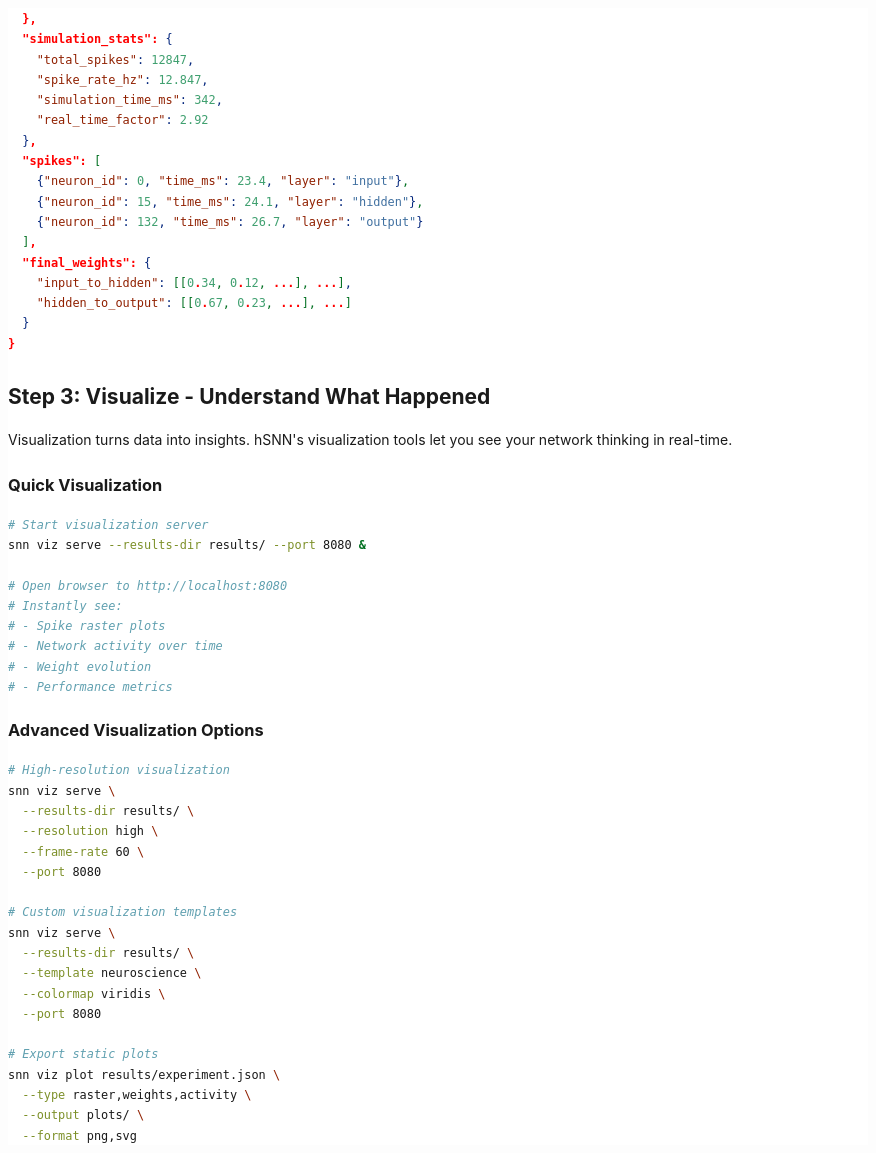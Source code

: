 ```json
  },
  "simulation_stats": {
    "total_spikes": 12847,
    "spike_rate_hz": 12.847,
    "simulation_time_ms": 342,
    "real_time_factor": 2.92
  },
  "spikes": [
    {"neuron_id": 0, "time_ms": 23.4, "layer": "input"},
    {"neuron_id": 15, "time_ms": 24.1, "layer": "hidden"},
    {"neuron_id": 132, "time_ms": 26.7, "layer": "output"}
  ],
  "final_weights": {
    "input_to_hidden": [[0.34, 0.12, ...], ...],
    "hidden_to_output": [[0.67, 0.23, ...], ...]
  }
}
```

## Step 3: Visualize - Understand What Happened

Visualization turns data into insights. hSNN's visualization tools let you see your network thinking in real-time.

### Quick Visualization
```bash
# Start visualization server
snn viz serve --results-dir results/ --port 8080 &

# Open browser to http://localhost:8080
# Instantly see:
# - Spike raster plots
# - Network activity over time  
# - Weight evolution
# - Performance metrics
```

### Advanced Visualization Options
```bash
# High-resolution visualization
snn viz serve \
  --results-dir results/ \
  --resolution high \
  --frame-rate 60 \
  --port 8080

# Custom visualization templates
snn viz serve \
  --results-dir results/ \
  --template neuroscience \
  --colormap viridis \
  --port 8080

# Export static plots
snn viz plot results/experiment.json \
  --type raster,weights,activity \
  --output plots/ \
  --format png,svg
```
